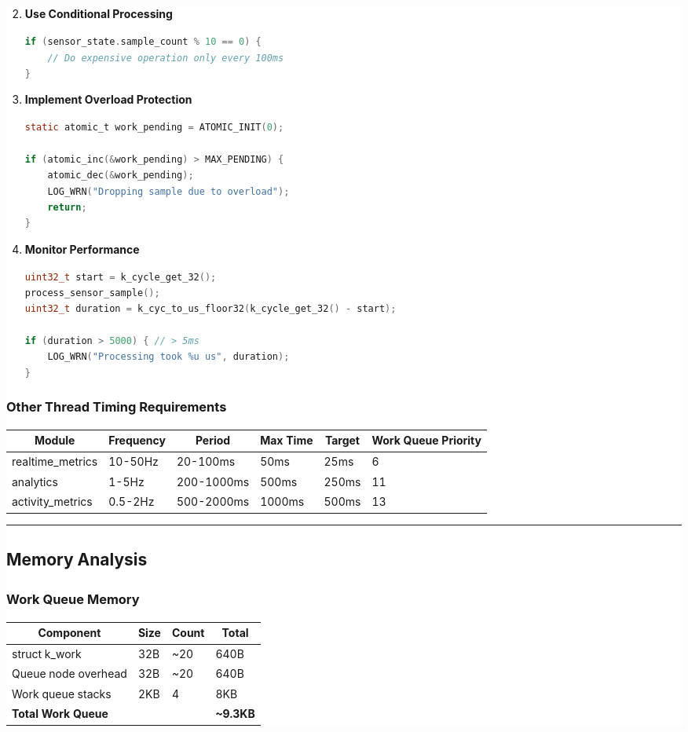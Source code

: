 2. **Use Conditional Processing**
   ```c
   if (sensor_state.sample_count % 10 == 0) {
       // Do expensive operation only every 100ms
   }
   ```

3. **Implement Overload Protection**
   ```c
   static atomic_t work_pending = ATOMIC_INIT(0);
   
   if (atomic_inc(&work_pending) > MAX_PENDING) {
       atomic_dec(&work_pending);
       LOG_WRN("Dropping sample due to overload");
       return;
   }
   ```

4. **Monitor Performance**
   ```c
   uint32_t start = k_cycle_get_32();
   process_sensor_sample();
   uint32_t duration = k_cyc_to_us_floor32(k_cycle_get_32() - start);
   
   if (duration > 5000) { // > 5ms
       LOG_WRN("Processing took %u us", duration);
   }
   ```

### Other Thread Timing Requirements

| Module | Frequency | Period | Max Time | Target | Work Queue Priority |
|--------|-----------|--------|----------|---------|-------------------|
| realtime_metrics | 10-50Hz | 20-100ms | 50ms | 25ms | 6 |
| analytics | 1-5Hz | 200-1000ms | 500ms | 250ms | 11 |
| activity_metrics | 0.5-2Hz | 500-2000ms | 1000ms | 500ms | 13 |

---

## Memory Analysis

### Work Queue Memory

| Component | Size | Count | Total |
|-----------|------|-------|-------|
| struct k_work | 32B | ~20 | 640B |
| Queue node overhead | 32B | ~20 | 640B |
| Work queue stacks | 2KB | 4 | 8KB |
| **Total Work Queue** | | | **~9.3KB** |
